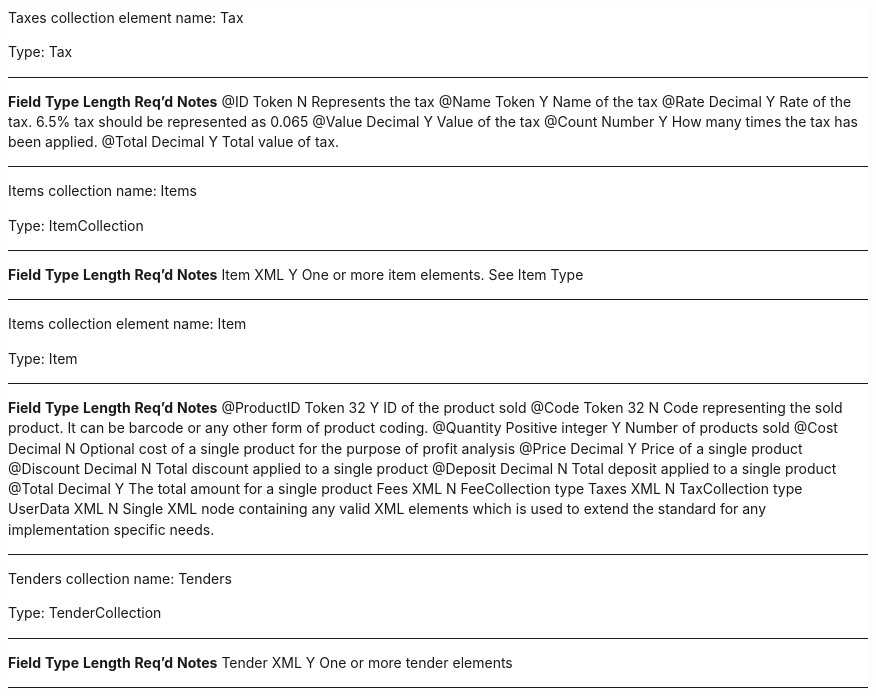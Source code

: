 Taxes collection element name: Tax

Type: Tax

  ----------- ---------- ------------ ----------- ----------------------------------------------------------
  **Field**   **Type**   **Length**   **Req’d**   **Notes**
  @ID         Token                   N           Represents the tax
  @Name       Token                   Y           Name of the tax
  @Rate       Decimal                 Y           Rate of the tax. 6.5% tax should be represented as 0.065
  @Value      Decimal                 Y           Value of the tax
  @Count      Number                  Y           How many times the tax has been applied.
  @Total      Decimal                 Y           Total value of tax.
  ----------- ---------- ------------ ----------- ----------------------------------------------------------

Items collection name: Items

Type: ItemCollection

  ----------- ---------- ------------ ----------- ------------------------------------------
  **Field**   **Type**   **Length**   **Req’d**   **Notes**
  Item        XML                     Y           One or more item elements. See Item Type
  ----------- ---------- ------------ ----------- ------------------------------------------

Items collection element name: Item

Type: Item

  ------------ ------------------ ------------ ----------- -------------------------------------------------------------------------------------------------------------------------------
  **Field**    **Type**           **Length**   **Req’d**   **Notes**
  @ProductID   Token              32           Y           ID of the product sold
  @Code        Token              32           N           Code representing the sold product. It can be barcode or any other form of product coding.
  @Quantity    Positive integer                Y           Number of products sold
  @Cost        Decimal                         N           Optional cost of a single product for the purpose of profit analysis
  @Price       Decimal                         Y           Price of a single product
  @Discount    Decimal                         N           Total discount applied to a single product
  @Deposit     Decimal                         N           Total deposit applied to a single product
  @Total       Decimal                         Y           The total amount for a single product
  Fees         XML                             N           FeeCollection type
  Taxes        XML                             N           TaxCollection type
  UserData     XML                             N           Single XML node containing any valid XML elements which is used to extend the standard for any implementation specific needs.
  ------------ ------------------ ------------ ----------- -------------------------------------------------------------------------------------------------------------------------------

Tenders collection name: Tenders

Type: TenderCollection

  ----------- ---------- ------------ ----------- -----------------------------
  **Field**   **Type**   **Length**   **Req’d**   **Notes**
  Tender      XML                     Y           One or more tender elements
  ----------- ---------- ------------ ----------- -----------------------------
